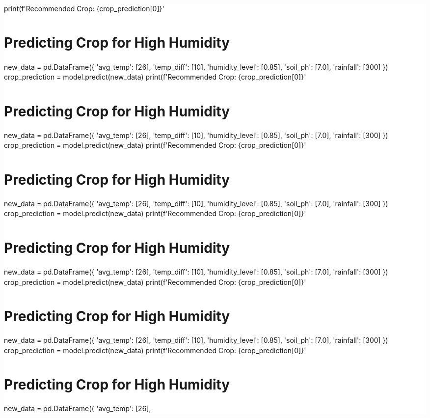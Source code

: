 print(f'Recommended Crop: {crop_prediction[0]}'
 # Predicting Crop for High Humidity
 new_data = pd.DataFrame({
    'avg_temp': [26],
    'temp_diff': [10],
    'humidity_level': [0.85],
    'soil_ph': [7.0],
    'rainfall': [300]
 })
 crop_prediction = model.predict(new_data)
 print(f'Recommended Crop: {crop_prediction[0]}'
 # Predicting Crop for High Humidity
 new_data = pd.DataFrame({
    'avg_temp': [26],
    'temp_diff': [10],
    'humidity_level': [0.85],
    'soil_ph': [7.0],
    'rainfall': [300]
 })
 crop_prediction = model.predict(new_data)
 print(f'Recommended Crop: {crop_prediction[0]}'
 # Predicting Crop for High Humidity
 new_data = pd.DataFrame({
    'avg_temp': [26],
    'temp_diff': [10],
    'humidity_level': [0.85],
    'soil_ph': [7.0],
    'rainfall': [300]
 })
 crop_prediction = model.predict(new_data)
 print(f'Recommended Crop: {crop_prediction[0]}'
 # Predicting Crop for High Humidity
 new_data = pd.DataFrame({
    'avg_temp': [26],
    'temp_diff': [10],
    'humidity_level': [0.85],
    'soil_ph': [7.0],
    'rainfall': [300]
 })
 crop_prediction = model.predict(new_data)
 print(f'Recommended Crop: {crop_prediction[0]}'
 # Predicting Crop for High Humidity
 new_data = pd.DataFrame({
    'avg_temp': [26],
    'temp_diff': [10],
    'humidity_level': [0.85],
    'soil_ph': [7.0],
    'rainfall': [300]
 })
 crop_prediction = model.predict(new_data)
 print(f'Recommended Crop: {crop_prediction[0]}'
 # Predicting Crop for High Humidity
 new_data = pd.DataFrame({
    'avg_temp': [26],